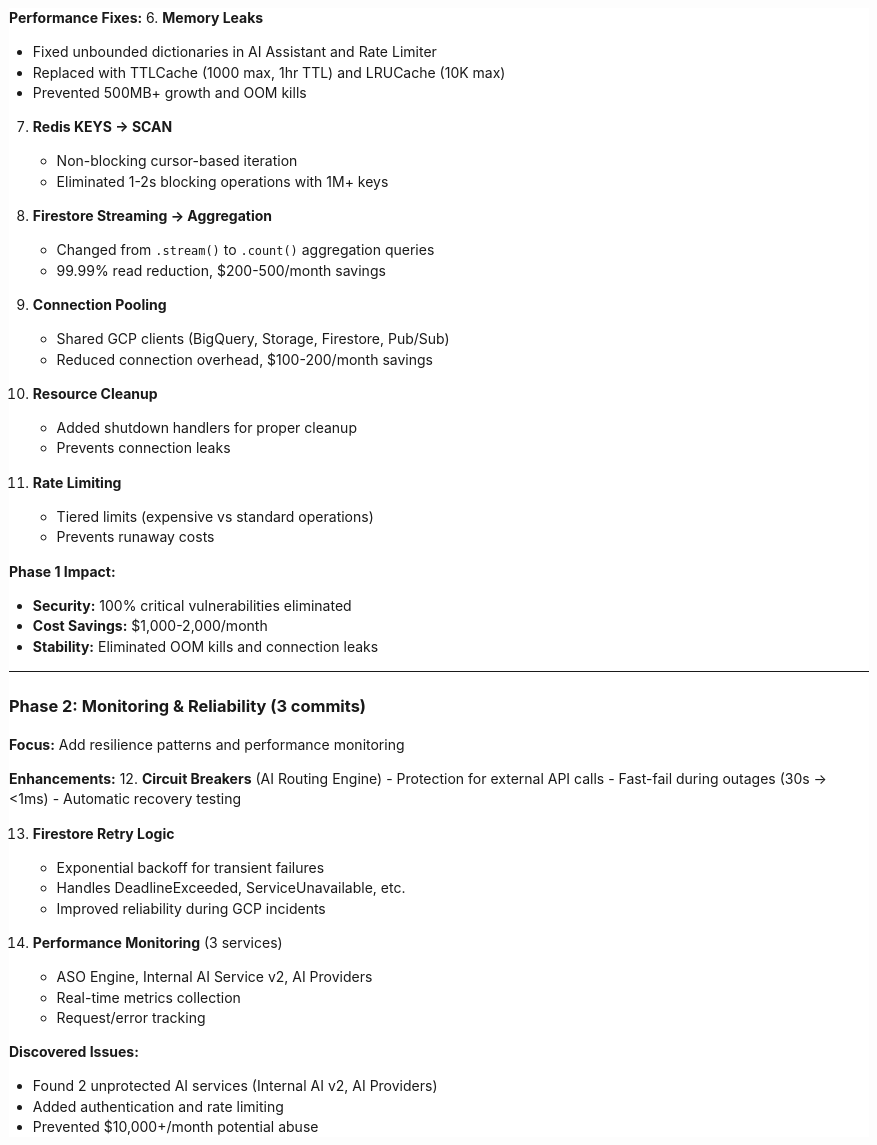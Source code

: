 **Performance Fixes:**
6. **Memory Leaks**
   - Fixed unbounded dictionaries in AI Assistant and Rate Limiter
   - Replaced with TTLCache (1000 max, 1hr TTL) and LRUCache (10K max)
   - Prevented 500MB+ growth and OOM kills

7. **Redis KEYS → SCAN**
   - Non-blocking cursor-based iteration
   - Eliminated 1-2s blocking operations with 1M+ keys

8. **Firestore Streaming → Aggregation**
   - Changed from `.stream()` to `.count()` aggregation queries
   - 99.99% read reduction, $200-500/month savings

9. **Connection Pooling**
   - Shared GCP clients (BigQuery, Storage, Firestore, Pub/Sub)
   - Reduced connection overhead, $100-200/month savings

10. **Resource Cleanup**
    - Added shutdown handlers for proper cleanup
    - Prevents connection leaks

11. **Rate Limiting**
    - Tiered limits (expensive vs standard operations)
    - Prevents runaway costs

**Phase 1 Impact:**
- **Security:** 100% critical vulnerabilities eliminated
- **Cost Savings:** $1,000-2,000/month
- **Stability:** Eliminated OOM kills and connection leaks

---

### Phase 2: Monitoring & Reliability (3 commits)

**Focus:** Add resilience patterns and performance monitoring

**Enhancements:**
12. **Circuit Breakers** (AI Routing Engine)
    - Protection for external API calls
    - Fast-fail during outages (30s → <1ms)
    - Automatic recovery testing

13. **Firestore Retry Logic**
    - Exponential backoff for transient failures
    - Handles DeadlineExceeded, ServiceUnavailable, etc.
    - Improved reliability during GCP incidents

14. **Performance Monitoring** (3 services)
    - ASO Engine, Internal AI Service v2, AI Providers
    - Real-time metrics collection
    - Request/error tracking

**Discovered Issues:**
- Found 2 unprotected AI services (Internal AI v2, AI Providers)
- Added authentication and rate limiting
- Prevented $10,000+/month potential abuse
